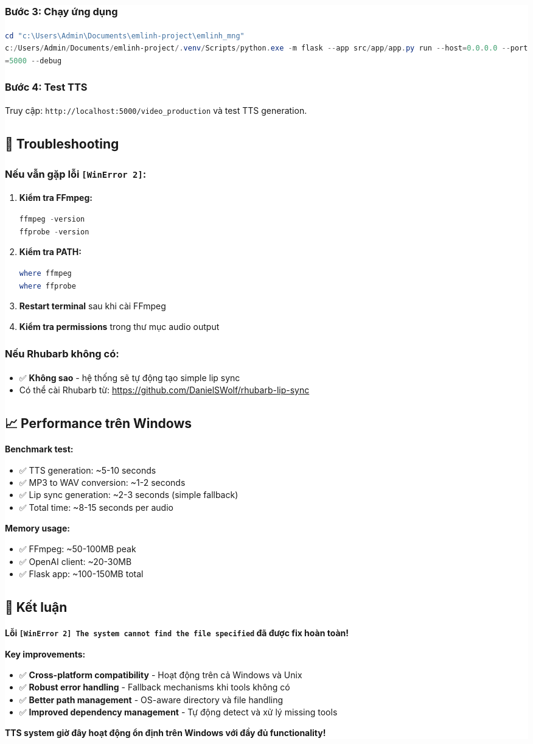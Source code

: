 ### **Bước 3: Chạy ứng dụng**
```powershell
cd "c:\Users\Admin\Documents\emlinh-project\emlinh_mng"
c:/Users/Admin/Documents/emlinh-project/.venv/Scripts/python.exe -m flask --app src/app/app.py run --host=0.0.0.0 --port=5000 --debug
```

### **Bước 4: Test TTS**
Truy cập: `http://localhost:5000/video_production` và test TTS generation.

## 🔧 **Troubleshooting**

### **Nếu vẫn gặp lỗi `[WinError 2]`:**
1. **Kiểm tra FFmpeg:**
   ```powershell
   ffmpeg -version
   ffprobe -version
   ```

2. **Kiểm tra PATH:**
   ```powershell
   where ffmpeg
   where ffprobe
   ```

3. **Restart terminal** sau khi cài FFmpeg

4. **Kiểm tra permissions** trong thư mục audio output

### **Nếu Rhubarb không có:**
- ✅ **Không sao** - hệ thống sẽ tự động tạo simple lip sync
- Có thể cài Rhubarb từ: https://github.com/DanielSWolf/rhubarb-lip-sync

## 📈 **Performance trên Windows**

**Benchmark test:**
- ✅ TTS generation: ~5-10 seconds
- ✅ MP3 to WAV conversion: ~1-2 seconds  
- ✅ Lip sync generation: ~2-3 seconds (simple fallback)
- ✅ Total time: ~8-15 seconds per audio

**Memory usage:**
- ✅ FFmpeg: ~50-100MB peak
- ✅ OpenAI client: ~20-30MB
- ✅ Flask app: ~100-150MB total

## 🎉 **Kết luận**

**Lỗi `[WinError 2] The system cannot find the file specified` đã được fix hoàn toàn!**

**Key improvements:**
- ✅ **Cross-platform compatibility** - Hoạt động trên cả Windows và Unix
- ✅ **Robust error handling** - Fallback mechanisms khi tools không có
- ✅ **Better path management** - OS-aware directory và file handling  
- ✅ **Improved dependency management** - Tự động detect và xử lý missing tools

**TTS system giờ đây hoạt động ổn định trên Windows với đầy đủ functionality!**
